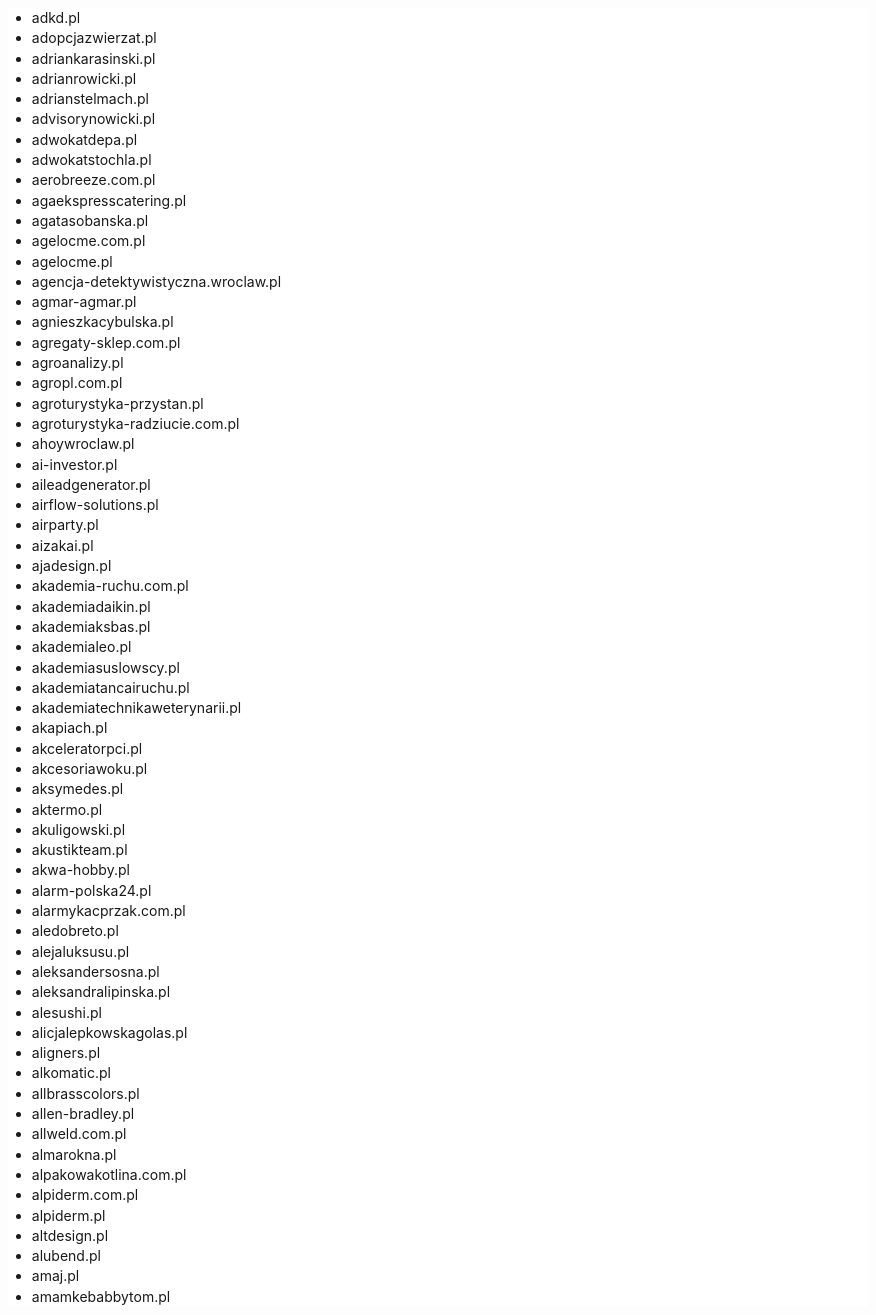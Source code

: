 - adkd.pl
- adopcjazwierzat.pl
- adriankarasinski.pl
- adrianrowicki.pl
- adrianstelmach.pl
- advisorynowicki.pl
- adwokatdepa.pl
- adwokatstochla.pl
- aerobreeze.com.pl
- agaekspresscatering.pl
- agatasobanska.pl
- agelocme.com.pl
- agelocme.pl
- agencja-detektywistyczna.wroclaw.pl
- agmar-agmar.pl
- agnieszkacybulska.pl
- agregaty-sklep.com.pl
- agroanalizy.pl
- agropl.com.pl
- agroturystyka-przystan.pl
- agroturystyka-radziucie.com.pl
- ahoywroclaw.pl
- ai-investor.pl
- aileadgenerator.pl
- airflow-solutions.pl
- airparty.pl
- aizakai.pl
- ajadesign.pl
- akademia-ruchu.com.pl
- akademiadaikin.pl
- akademiaksbas.pl
- akademialeo.pl
- akademiasuslowscy.pl
- akademiatancairuchu.pl
- akademiatechnikaweterynarii.pl
- akapiach.pl
- akceleratorpci.pl
- akcesoriawoku.pl
- aksymedes.pl
- aktermo.pl
- akuligowski.pl
- akustikteam.pl
- akwa-hobby.pl
- alarm-polska24.pl
- alarmykacprzak.com.pl
- aledobreto.pl
- alejaluksusu.pl
- aleksandersosna.pl
- aleksandralipinska.pl
- alesushi.pl
- alicjalepkowskagolas.pl
- aligners.pl
- alkomatic.pl
- allbrasscolors.pl
- allen-bradley.pl
- allweld.com.pl
- almarokna.pl
- alpakowakotlina.com.pl
- alpiderm.com.pl
- alpiderm.pl
- altdesign.pl
- alubend.pl
- amaj.pl
- amamkebabbytom.pl